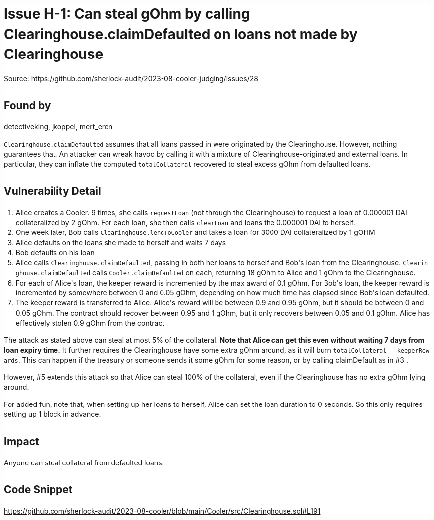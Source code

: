 # Issue H-1: Can steal gOhm by calling Clearinghouse.claimDefaulted on loans not made by Clearinghouse 

Source: https://github.com/sherlock-audit/2023-08-cooler-judging/issues/28 

## Found by 
detectiveking, jkoppel, mert\_eren

`Clearinghouse.claimDefaulted` assumes that all loans passed in were originated by the Clearinghouse. However, nothing guarantees that. An attacker can wreak havoc by calling it with a mixture of Clearinghouse-originated and external loans. In particular, they can inflate the computed `totalCollateral` recovered to steal excess gOhm from defaulted loans.

## Vulnerability Detail

1. Alice creates a Cooler. 9 times, she calls `requestLoan` (not through the Clearinghouse) to request a loan of 0.000001 DAI collateralized by 2 gOhm. For each loan, she then calls `clearLoan` and loans the 0.000001 DAI to herself.
1. One week later, Bob calls `Clearinghouse.lendToCooler` and takes a loan for 3000 DAI collateralized by 1 gOHM
3. Alice defaults on the loans she made to herself and waits 7 days
4. Bob defaults on his loan
5. Alice calls `Clearinghouse.claimDefaulted`, passing in both her loans to herself and Bob's loan from the Clearinghouse. `Clearinghouse.claimDefaulted` calls `Cooler.claimDefaulted` on each, returning 18 gOhm to Alice and 1 gOhm to the Clearinghouse.
6. For each of Alice's loan, the keeper reward is incremented by the max award of 0.1 gOhm. For Bob's loan, the keeper reward is incremented by somewhere between 0 and 0.05 gOhm,  depending on how much time has elapsed since Bob's loan defaulted. 
8. The keeper reward is transferred to Alice. Alice's reward will be between 0.9 and 0.95 gOhm, but it should be between 0 and 0.05 gOhm. The contract should recover between 0.95 and 1 gOhm, but it only recovers between 0.05 and 0.1 gOhm.  Alice has effectively stolen 0.9 gOhm from the contract

The attack as stated above can steal at most 5% of the collateral. **Note that Alice can get this even without waiting 7 days from loan expiry time.** It further requires the Clearinghouse have some extra gOhm around, as it will burn `totalCollateral - keeperRewards`. This can happen if the treasury or someone sends it some gOhm for some reason, or by calling claimDefault as in #3 .

However, #5  extends this attack so that Alice can steal 100% of the collateral, even if the Clearinghouse has no extra gOhm lying around.

For added fun, note that, when setting up her loans to herself, Alice can set the loan duration to 0 seconds. So this only requires setting up 1 block in advance.

## Impact

Anyone can steal collateral from defaulted loans.

## Code Snippet

https://github.com/sherlock-audit/2023-08-cooler/blob/main/Cooler/src/Clearinghouse.sol#L191
